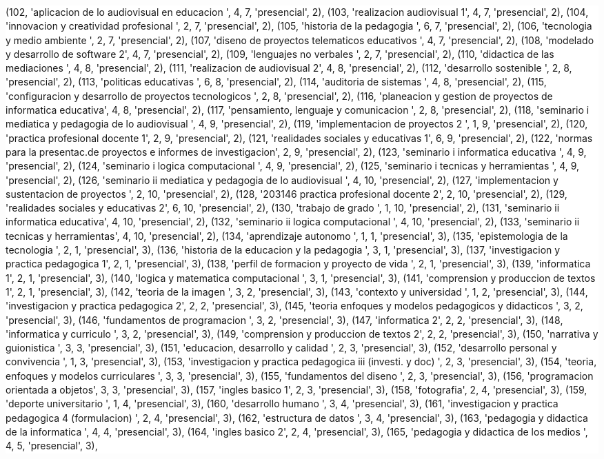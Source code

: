 (102, 'aplicacion de lo audiovisual en educacion ', 4, 7, 'presencial', 2),
(103, 'realizacion audiovisual 1', 4, 7, 'presencial', 2),
(104, 'innovacion y creatividad profesional ', 2, 7, 'presencial', 2),
(105, 'historia de la pedagogia ', 6, 7, 'presencial', 2),
(106, 'tecnologia y medio ambiente ', 2, 7, 'presencial', 2),
(107, 'diseno de proyectos telematicos educativos ', 4, 7, 'presencial', 2),
(108, 'modelado y desarrollo de software 2', 4, 7, 'presencial', 2),
(109, 'lenguajes no verbales ', 2, 7, 'presencial', 2),
(110, 'didactica de las mediaciones ', 4, 8, 'presencial', 2),
(111, 'realizacion de audiovisual 2', 4, 8, 'presencial', 2),
(112, 'desarrollo sostenible ', 2, 8, 'presencial', 2),
(113, 'politicas educativas ', 6, 8, 'presencial', 2),
(114, 'auditoria de sistemas ', 4, 8, 'presencial', 2),
(115, 'configuracion y desarrollo de proyectos tecnologicos ', 2, 8, 'presencial', 2),
(116, 'planeacion y gestion de proyectos de informatica educativa', 4, 8, 'presencial', 2),
(117, 'pensamiento, lenguaje y comunicacion ', 2, 8, 'presencial', 2),
(118, 'seminario i mediatica y pedagogia de lo audiovisual ', 4, 9, 'presencial', 2),
(119, 'implementacion de proyectos 2 ', 1, 9, 'presencial', 2),
(120, 'practica profesional docente 1', 2, 9, 'presencial', 2),
(121, 'realidades sociales y educativas 1', 6, 9, 'presencial', 2),
(122, 'normas para la presentac.de proyectos e informes de investigacion', 2, 9, 'presencial', 2),
(123, 'seminario i informatica educativa ', 4, 9, 'presencial', 2),
(124, 'seminario i logica computacional ', 4, 9, 'presencial', 2),
(125, 'seminario i tecnicas y herramientas ', 4, 9, 'presencial', 2),
(126, 'seminario ii mediatica y pedagogia de lo audiovisual ', 4, 10, 'presencial', 2),
(127, 'implementacion y sustentacion de proyectos ', 2, 10, 'presencial', 2),
(128, '203146 practica profesional docente 2', 2, 10, 'presencial', 2),
(129, 'realidades sociales y educativas 2', 6, 10, 'presencial', 2),
(130, 'trabajo de grado ', 1, 10, 'presencial', 2),
(131, 'seminario ii informatica educativa', 4, 10, 'presencial', 2),
(132, 'seminario ii logica computacional ', 4, 10, 'presencial', 2),
(133, 'seminario ii tecnicas y herramientas', 4, 10, 'presencial', 2),
(134, 'aprendizaje autonomo ', 1, 1, 'presencial', 3),
(135, 'epistemologia de la tecnologia ', 2, 1, 'presencial', 3),
(136, 'historia de la educacion y la pedagogia ', 3, 1, 'presencial', 3),
(137, 'investigacion y practica pedagogica 1', 2, 1, 'presencial', 3),
(138, 'perfil de formacion y proyecto de vida ', 2, 1, 'presencial', 3),
(139, 'informatica 1', 2, 1, 'presencial', 3),
(140, 'logica y matematica computacional ', 3, 1, 'presencial', 3),
(141, 'comprension y produccion de textos 1', 2, 1, 'presencial', 3),
(142, 'teoria de la imagen ', 3, 2, 'presencial', 3),
(143, 'contexto y universidad ', 1, 2, 'presencial', 3),
(144, 'investigacion y practica pedagogica 2', 2, 2, 'presencial', 3),
(145, 'teoria enfoques y modelos pedagogicos y didacticos ', 3, 2, 'presencial', 3),
(146, 'fundamentos de programacion ', 3, 2, 'presencial', 3),
(147, 'informatica 2', 2, 2, 'presencial', 3),
(148, 'informatica y curriculo ', 3, 2, 'presencial', 3),
(149, 'comprension y produccion de textos 2', 2, 2, 'presencial', 3),
(150, 'narrativa y guionistica ', 3, 3, 'presencial', 3),
(151, 'educacion, desarrollo y calidad ', 2, 3, 'presencial', 3),
(152, 'desarrollo personal y convivencia ', 1, 3, 'presencial', 3),
(153, 'investigacion y practica pedagogica iii (investi. y doc) ', 2, 3, 'presencial', 3),
(154, 'teoria, enfoques y modelos curriculares ', 3, 3, 'presencial', 3),
(155, 'fundamentos del diseno ', 2, 3, 'presencial', 3),
(156, 'programacion orientada a objetos', 3, 3, 'presencial', 3),
(157, 'ingles basico 1', 2, 3, 'presencial', 3),
(158, 'fotografia', 2, 4, 'presencial', 3),
(159, 'deporte universitario ', 1, 4, 'presencial', 3),
(160, 'desarrollo humano ', 3, 4, 'presencial', 3),
(161, 'investigacion y practica pedagogica 4 (formulacion) ', 2, 4, 'presencial', 3),
(162, 'estructura de datos ', 3, 4, 'presencial', 3),
(163, 'pedagogia y didactica de la informatica ', 4, 4, 'presencial', 3),
(164, 'ingles basico 2', 2, 4, 'presencial', 3),
(165, 'pedagogia y didactica de los medios ', 4, 5, 'presencial', 3),